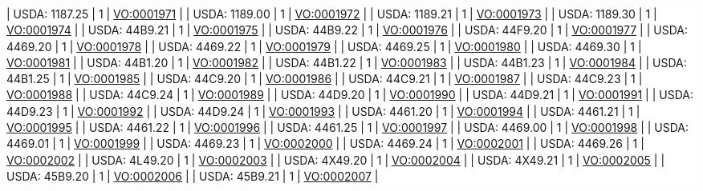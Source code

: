 | USDA: 1187.25 |        1 | [VO:0001971](http://purl.obolibrary.org/obo/VO_0001971)                                                          |
| USDA: 1189.00 |        1 | [VO:0001972](http://purl.obolibrary.org/obo/VO_0001972)                                                          |
| USDA: 1189.21 |        1 | [VO:0001973](http://purl.obolibrary.org/obo/VO_0001973)                                                          |
| USDA: 1189.30 |        1 | [VO:0001974](http://purl.obolibrary.org/obo/VO_0001974)                                                          |
| USDA: 44B9.21 |        1 | [VO:0001975](http://purl.obolibrary.org/obo/VO_0001975)                                                          |
| USDA: 44B9.22 |        1 | [VO:0001976](http://purl.obolibrary.org/obo/VO_0001976)                                                          |
| USDA: 44F9.20 |        1 | [VO:0001977](http://purl.obolibrary.org/obo/VO_0001977)                                                          |
| USDA: 4469.20 |        1 | [VO:0001978](http://purl.obolibrary.org/obo/VO_0001978)                                                          |
| USDA: 4469.22 |        1 | [VO:0001979](http://purl.obolibrary.org/obo/VO_0001979)                                                          |
| USDA: 4469.25 |        1 | [VO:0001980](http://purl.obolibrary.org/obo/VO_0001980)                                                          |
| USDA: 4469.30 |        1 | [VO:0001981](http://purl.obolibrary.org/obo/VO_0001981)                                                          |
| USDA: 44B1.20 |        1 | [VO:0001982](http://purl.obolibrary.org/obo/VO_0001982)                                                          |
| USDA: 44B1.22 |        1 | [VO:0001983](http://purl.obolibrary.org/obo/VO_0001983)                                                          |
| USDA: 44B1.23 |        1 | [VO:0001984](http://purl.obolibrary.org/obo/VO_0001984)                                                          |
| USDA: 44B1.25 |        1 | [VO:0001985](http://purl.obolibrary.org/obo/VO_0001985)                                                          |
| USDA: 44C9.20 |        1 | [VO:0001986](http://purl.obolibrary.org/obo/VO_0001986)                                                          |
| USDA: 44C9.21 |        1 | [VO:0001987](http://purl.obolibrary.org/obo/VO_0001987)                                                          |
| USDA: 44C9.23 |        1 | [VO:0001988](http://purl.obolibrary.org/obo/VO_0001988)                                                          |
| USDA: 44C9.24 |        1 | [VO:0001989](http://purl.obolibrary.org/obo/VO_0001989)                                                          |
| USDA: 44D9.20 |        1 | [VO:0001990](http://purl.obolibrary.org/obo/VO_0001990)                                                          |
| USDA: 44D9.21 |        1 | [VO:0001991](http://purl.obolibrary.org/obo/VO_0001991)                                                          |
| USDA: 44D9.23 |        1 | [VO:0001992](http://purl.obolibrary.org/obo/VO_0001992)                                                          |
| USDA: 44D9.24 |        1 | [VO:0001993](http://purl.obolibrary.org/obo/VO_0001993)                                                          |
| USDA: 4461.20 |        1 | [VO:0001994](http://purl.obolibrary.org/obo/VO_0001994)                                                          |
| USDA: 4461.21 |        1 | [VO:0001995](http://purl.obolibrary.org/obo/VO_0001995)                                                          |
| USDA: 4461.22 |        1 | [VO:0001996](http://purl.obolibrary.org/obo/VO_0001996)                                                          |
| USDA: 4461.25 |        1 | [VO:0001997](http://purl.obolibrary.org/obo/VO_0001997)                                                          |
| USDA: 4469.00 |        1 | [VO:0001998](http://purl.obolibrary.org/obo/VO_0001998)                                                          |
| USDA: 4469.01 |        1 | [VO:0001999](http://purl.obolibrary.org/obo/VO_0001999)                                                          |
| USDA: 4469.23 |        1 | [VO:0002000](http://purl.obolibrary.org/obo/VO_0002000)                                                          |
| USDA: 4469.24 |        1 | [VO:0002001](http://purl.obolibrary.org/obo/VO_0002001)                                                          |
| USDA: 4469.26 |        1 | [VO:0002002](http://purl.obolibrary.org/obo/VO_0002002)                                                          |
| USDA: 4L49.20 |        1 | [VO:0002003](http://purl.obolibrary.org/obo/VO_0002003)                                                          |
| USDA: 4X49.20 |        1 | [VO:0002004](http://purl.obolibrary.org/obo/VO_0002004)                                                          |
| USDA: 4X49.21 |        1 | [VO:0002005](http://purl.obolibrary.org/obo/VO_0002005)                                                          |
| USDA: 45B9.20 |        1 | [VO:0002006](http://purl.obolibrary.org/obo/VO_0002006)                                                          |
| USDA: 45B9.21 |        1 | [VO:0002007](http://purl.obolibrary.org/obo/VO_0002007)                                                          |